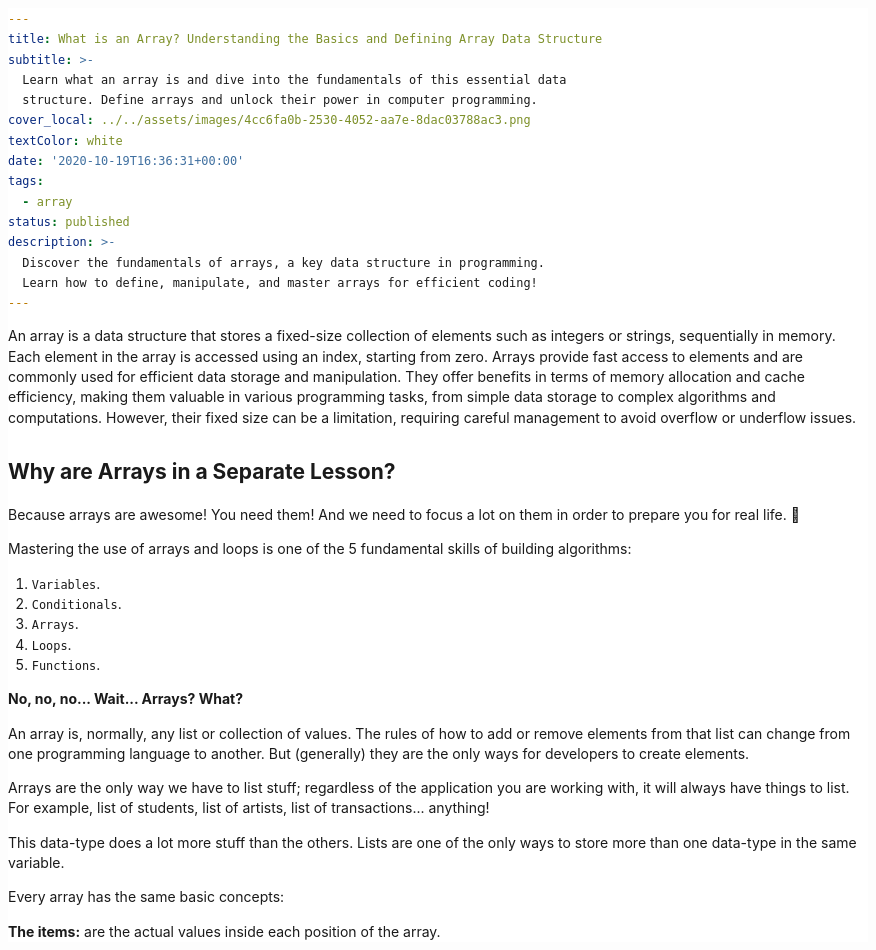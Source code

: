 ```yaml
---
title: What is an Array? Understanding the Basics and Defining Array Data Structure
subtitle: >-
  Learn what an array is and dive into the fundamentals of this essential data
  structure. Define arrays and unlock their power in computer programming.
cover_local: ../../assets/images/4cc6fa0b-2530-4052-aa7e-8dac03788ac3.png
textColor: white
date: '2020-10-19T16:36:31+00:00'
tags:
  - array
status: published
description: >-
  Discover the fundamentals of arrays, a key data structure in programming.
  Learn how to define, manipulate, and master arrays for efficient coding!
---
```

An array is a data structure that stores a fixed-size collection of elements such as integers or strings, sequentially in memory. Each element in the array is accessed using an index, starting from zero. Arrays provide fast access to elements and are commonly used for efficient data storage and manipulation. They offer benefits in terms of memory allocation and cache efficiency, making them valuable in various programming tasks, from simple data storage to complex algorithms and computations. However, their fixed size can be a limitation, requiring careful management to avoid overflow or underflow issues.

## Why are Arrays in a Separate Lesson?

Because arrays are awesome! You need them! And we need to focus a lot on them in order to prepare you for real life. 🙂

Mastering the use of arrays and loops is one of the 5 fundamental skills of building algorithms:

1. `Variables`.
2. `Conditionals`.
3. `Arrays`.
4. `Loops`.
5. `Functions`.

**No, no, no... Wait... Arrays? What?**

An array is, normally, any list or collection of values. The rules of how to add or remove elements from that list can change from one programming language to another. But (generally) they are the only ways for developers to create elements.

Arrays are the only way we have to list stuff; regardless of the application you are working with, it will always have things to list. For example, list of students, list of artists, list of transactions... anything!

This data-type does a lot more stuff than the others. Lists are one of the only ways to store more than one data-type in the same variable.

Every array has the same basic concepts:

**The items:** are the actual values inside each position of the array.
